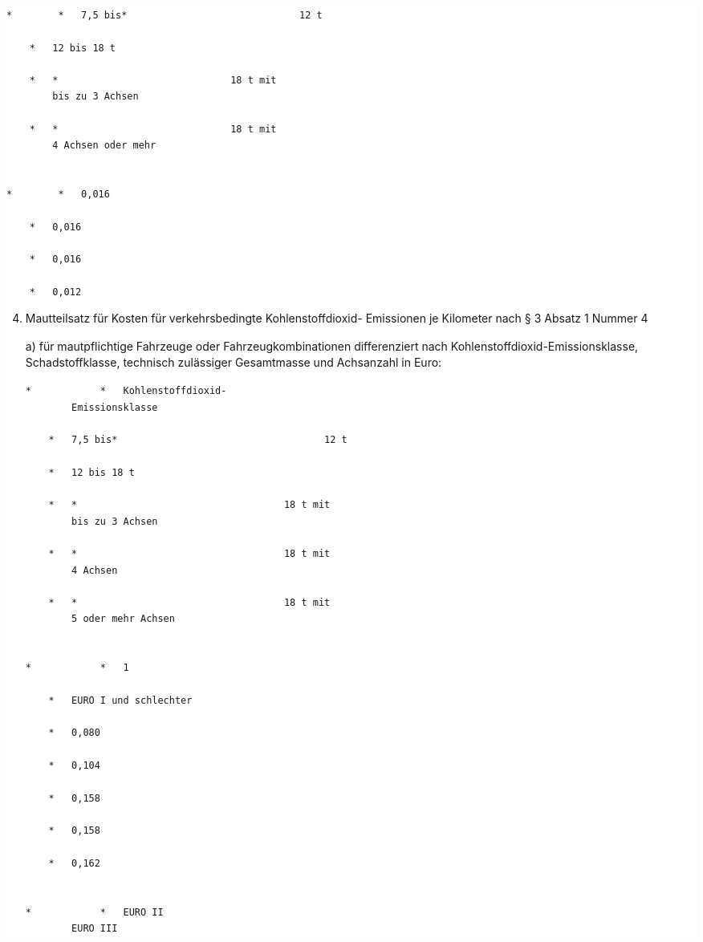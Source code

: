     *        *   7,5 bis*                              12 t

        *   12 bis 18 t

        *   *                              18 t mit
            bis zu 3 Achsen

        *   *                              18 t mit
            4 Achsen oder mehr


    *        *   0,016

        *   0,016

        *   0,016

        *   0,012





4.  Mautteilsatz für Kosten für verkehrsbedingte Kohlenstoffdioxid-
    Emissionen je Kilometer nach § 3 Absatz 1 Nummer 4

    a)  für mautpflichtige Fahrzeuge oder Fahrzeugkombinationen differenziert
        nach Kohlenstoffdioxid-Emissionsklasse, Schadstoffklasse, technisch
        zulässiger Gesamtmasse und Achsanzahl in Euro:

        *            *   Kohlenstoffdioxid-
                Emissionsklasse

            *   7,5 bis*                                    12 t

            *   12 bis 18 t

            *   *                                    18 t mit
                bis zu 3 Achsen

            *   *                                    18 t mit
                4 Achsen

            *   *                                    18 t mit
                5 oder mehr Achsen


        *            *   1

            *   EURO I und schlechter

            *   0,080

            *   0,104

            *   0,158

            *   0,158

            *   0,162


        *            *   EURO II
                EURO III
